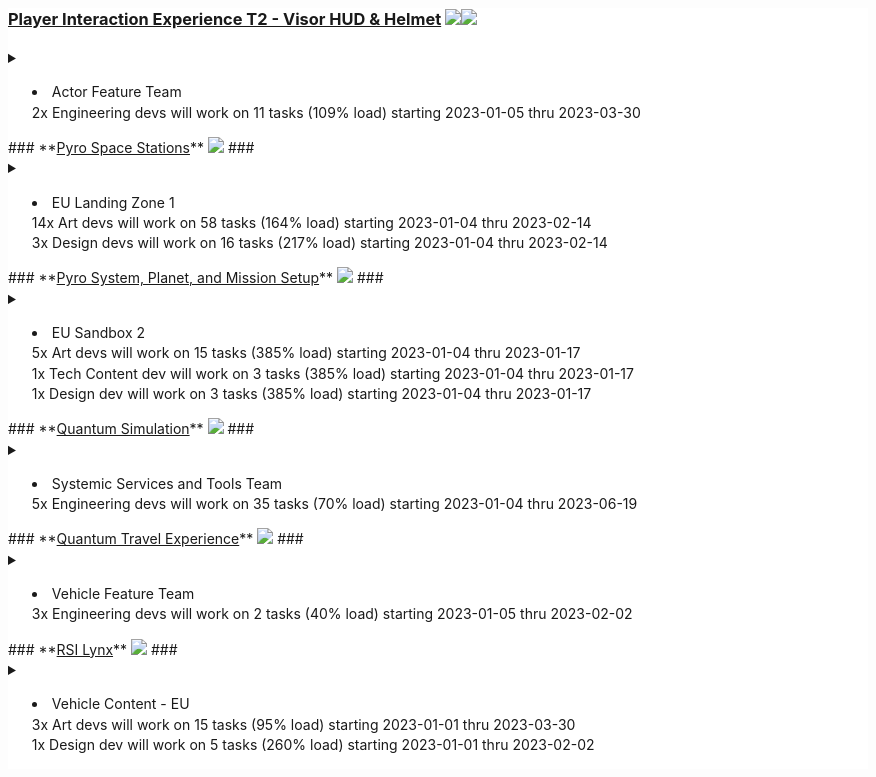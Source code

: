 ### **<a href="https://robertsspaceindustries.com/roadmap/progress-tracker/deliverables/kkx43s3k54tnp" target="_blank">Player Interaction Experience T2 - Visor HUD & Helmet</a>** <span><img src="https://robertsspaceindustries.com/media/b9ka4ohfxyb1kr/source/StarCitizen_Square_LargeTrademark_White_Transparent.png"/></span><span><img src="https://robertsspaceindustries.com/media/z2vo2a613vja6r/source/Squadron42_White_Reserved_Transparent.png"/></span> ###  
<details><summary><ul><li>Actor Feature Team <br/>
2x Engineering devs will work on 11 tasks (109% load) starting 2023-01-05 thru 2023-03-30<br/>
</li></ul></summary></details>  
### **<a href="https://robertsspaceindustries.com/roadmap/progress-tracker/deliverables/ze5g3do3lijlm" target="_blank">Pyro Space Stations</a>** <span><img src="https://robertsspaceindustries.com/media/b9ka4ohfxyb1kr/source/StarCitizen_Square_LargeTrademark_White_Transparent.png"/></span> ###  
<details><summary><ul><li>EU Landing Zone 1 <br/>
14x Art devs will work on 58 tasks (164% load) starting 2023-01-04 thru 2023-02-14<br/>
3x Design devs will work on 16 tasks (217% load) starting 2023-01-04 thru 2023-02-14<br/>
</li></ul></summary></details>  
### **<a href="https://robertsspaceindustries.com/roadmap/progress-tracker/deliverables/zyh810y2atgf6" target="_blank">Pyro System, Planet, and Mission Setup</a>** <span><img src="https://robertsspaceindustries.com/media/b9ka4ohfxyb1kr/source/StarCitizen_Square_LargeTrademark_White_Transparent.png"/></span> ###  
<details><summary><ul><li>EU Sandbox 2 <br/>
5x Art devs will work on 15 tasks (385% load) starting 2023-01-04 thru 2023-01-17<br/>
1x Tech Content dev will work on 3 tasks (385% load) starting 2023-01-04 thru 2023-01-17<br/>
1x Design dev will work on 3 tasks (385% load) starting 2023-01-04 thru 2023-01-17<br/>
</li></ul></summary></details>  
### **<a href="https://robertsspaceindustries.com/roadmap/progress-tracker/deliverables/5jx5bc18cdok9" target="_blank">Quantum Simulation</a>** <span><img src="https://robertsspaceindustries.com/media/b9ka4ohfxyb1kr/source/StarCitizen_Square_LargeTrademark_White_Transparent.png"/></span> ###  
<details><summary><ul><li>Systemic Services and Tools Team <br/>
5x Engineering devs will work on 35 tasks (70% load) starting 2023-01-04 thru 2023-06-19<br/>
</li></ul></summary></details>  
### **<a href="https://robertsspaceindustries.com/roadmap/progress-tracker/deliverables/ffao511sfca0t" target="_blank">Quantum Travel Experience</a>** <span><img src="https://robertsspaceindustries.com/media/b9ka4ohfxyb1kr/source/StarCitizen_Square_LargeTrademark_White_Transparent.png"/></span> ###  
<details><summary><ul><li>Vehicle Feature Team <br/>
3x Engineering devs will work on 2 tasks (40% load) starting 2023-01-05 thru 2023-02-02<br/>
</li></ul></summary></details>  
### **<a href="https://robertsspaceindustries.com/roadmap/progress-tracker/deliverables/1a48n9j8i12dw" target="_blank">RSI Lynx</a>** <span><img src="https://robertsspaceindustries.com/media/b9ka4ohfxyb1kr/source/StarCitizen_Square_LargeTrademark_White_Transparent.png"/></span> ###  
<details><summary><ul><li>Vehicle Content - EU <br/>
3x Art devs will work on 15 tasks (95% load) starting 2023-01-01 thru 2023-03-30<br/>
1x Design dev will work on 5 tasks (260% load) starting 2023-01-01 thru 2023-02-02<br/>
</li></ul></summary></details>  